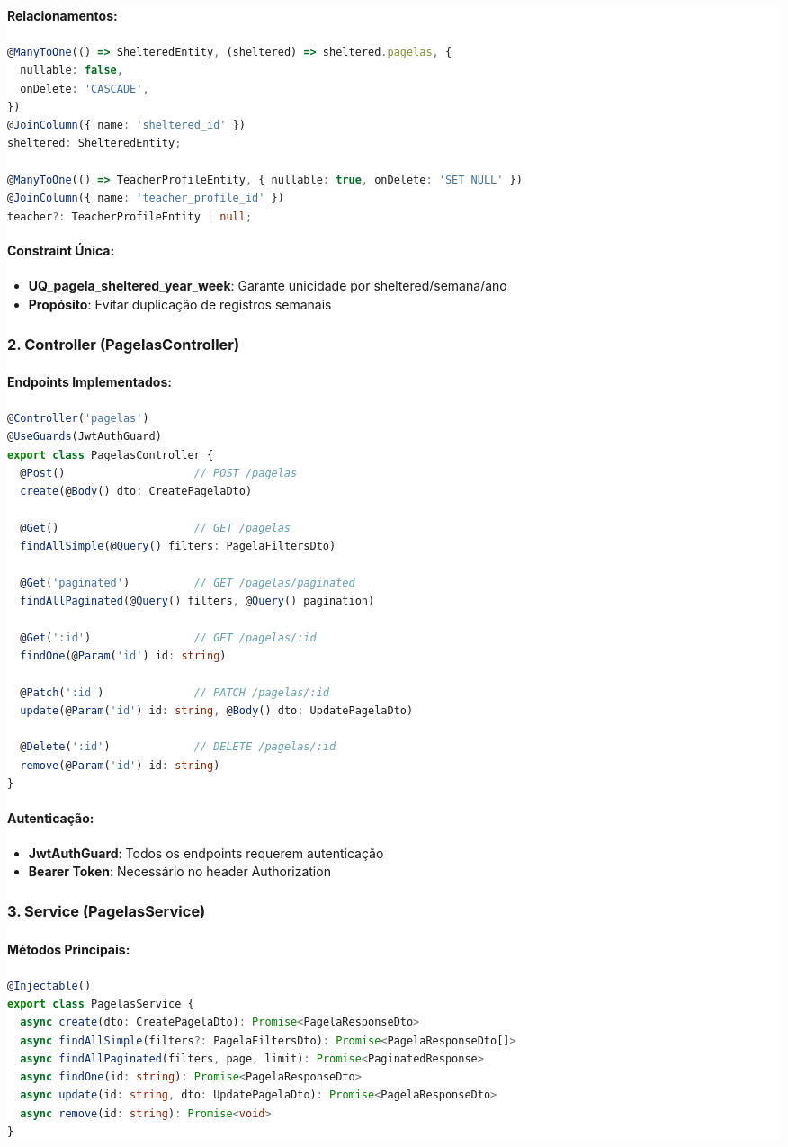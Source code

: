 #### **Relacionamentos:**
```typescript
@ManyToOne(() => ShelteredEntity, (sheltered) => sheltered.pagelas, {
  nullable: false,
  onDelete: 'CASCADE',
})
@JoinColumn({ name: 'sheltered_id' })
sheltered: ShelteredEntity;

@ManyToOne(() => TeacherProfileEntity, { nullable: true, onDelete: 'SET NULL' })
@JoinColumn({ name: 'teacher_profile_id' })
teacher?: TeacherProfileEntity | null;
```

#### **Constraint Única:**
- **UQ_pagela_sheltered_year_week**: Garante unicidade por sheltered/semana/ano
- **Propósito**: Evitar duplicação de registros semanais

### **2. Controller (PagelasController)**

#### **Endpoints Implementados:**
```typescript
@Controller('pagelas')
@UseGuards(JwtAuthGuard)
export class PagelasController {
  @Post()                    // POST /pagelas
  create(@Body() dto: CreatePagelaDto)

  @Get()                     // GET /pagelas
  findAllSimple(@Query() filters: PagelaFiltersDto)

  @Get('paginated')          // GET /pagelas/paginated
  findAllPaginated(@Query() filters, @Query() pagination)

  @Get(':id')                // GET /pagelas/:id
  findOne(@Param('id') id: string)

  @Patch(':id')              // PATCH /pagelas/:id
  update(@Param('id') id: string, @Body() dto: UpdatePagelaDto)

  @Delete(':id')             // DELETE /pagelas/:id
  remove(@Param('id') id: string)
}
```

#### **Autenticação:**
- **JwtAuthGuard**: Todos os endpoints requerem autenticação
- **Bearer Token**: Necessário no header Authorization

### **3. Service (PagelasService)**

#### **Métodos Principais:**
```typescript
@Injectable()
export class PagelasService {
  async create(dto: CreatePagelaDto): Promise<PagelaResponseDto>
  async findAllSimple(filters?: PagelaFiltersDto): Promise<PagelaResponseDto[]>
  async findAllPaginated(filters, page, limit): Promise<PaginatedResponse>
  async findOne(id: string): Promise<PagelaResponseDto>
  async update(id: string, dto: UpdatePagelaDto): Promise<PagelaResponseDto>
  async remove(id: string): Promise<void>
}
```
